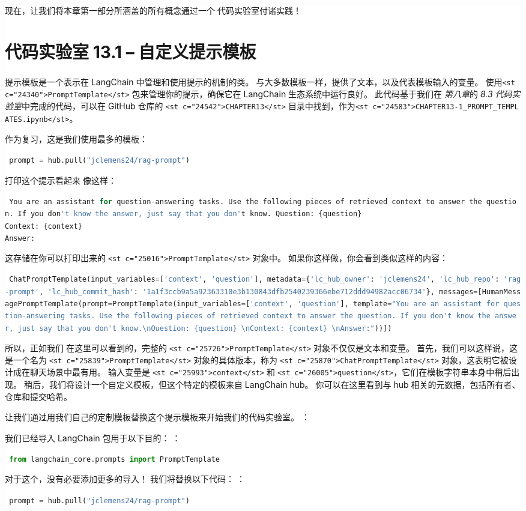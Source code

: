 <st c="23970">现在，让我们将本章第一部分所涵盖的所有概念通过一个</st> <st c="24075">代码实验室</st>付诸实践！

# <st c="24084">代码实验室 13.1 – 自定义提示模板</st>

<st c="24123">提示模板是一个表示在 LangChain 中管理和使用提示的机制的类。</st> <st c="24222">与大多数模板一样，提供了文本，以及代表模板输入的变量。</st> <st c="24330">使用`<st c="24340">PromptTemplate</st>` <st c="24354">包来管理你的提示，确保它在 LangChain 生态系统中运行良好。</st> <st c="24445">此代码基于我们在</st> *<st c="24491">第八章</st>*<st c="24500">的</st> *<st c="24504">8.3 代码实验室</st>*<st c="24516">中完成的代码，可以在 GitHub 仓库的</st> `<st c="24542">CHAPTER13</st>` <st c="24551">目录中找到，作为`<st c="24583">CHAPTER13-1_PROMPT_TEMPLATES.ipynb</st>`<st c="24618">。</st>

<st c="24619">作为复习，这是我们使用最多的模板：</st>

```py
 prompt = hub.pull("jclemens24/rag-prompt")
```

<st c="24722">打印这个提示看起来</st> <st c="24754">像这样：</st>

```py
 You are an assistant for question-answering tasks. Use the following pieces of retrieved context to answer the question. If you don't know the answer, just say that you don't know. Question: {question}
Context: {context}
Answer:
```

<st c="24993">这存储在你可以打印出来的</st> `<st c="25016">PromptTemplate</st>` <st c="25030">对象中。</st> <st c="25062">如果你这样做，你会看到类似这样的内容：</st>

```py
 ChatPromptTemplate(input_variables=['context', 'question'], metadata={'lc_hub_owner': 'jclemens24', 'lc_hub_repo': 'rag-prompt', 'lc_hub_commit_hash': '1a1f3ccb9a5a92363310e3b130843dfb2540239366ebe712ddd94982acc06734'}, messages=[HumanMessagePromptTemplate(prompt=PromptTemplate(input_variables=['context', 'question'], template="You are an assistant for question-answering tasks. Use the following pieces of retrieved context to answer the question. If you don't know the answer, just say that you don't know.\nQuestion: {question} \nContext: {context} \nAnswer:"))])
```

<st c="25675">所以，正如我们</st> <st c="25690">在这里可以看到的，完整的</st> `<st c="25726">PromptTemplate</st>` <st c="25740">对象不仅仅是文本和变量。</st> <st c="25782">首先，我们可以这样说，这是一个名为</st> `<st c="25839">PromptTemplate</st>` <st c="25853">对象的具体版本，称为</st> `<st c="25870">ChatPromptTemplate</st>` <st c="25888">对象，这表明它被设计成在聊天场景中最有用。</st> <st c="25969">输入变量是</st> `<st c="25993">context</st>` <st c="26000">和</st> `<st c="26005">question</st>`<st c="26013">，它们在模板字符串本身中稍后出现。</st> <st c="26066">稍后，我们将设计一个自定义模板，但这个特定的模板来自 LangChain hub。</st> <st c="26172">你可以在这里看到与 hub 相关的元数据，包括所有者、仓库和提交哈希。</st>

<st c="26266">让我们通过用我们自己的定制模板替换这个提示模板来开始我们的代码实验室。</st> <st c="26339">：</st>

<st c="26359">我们已经导入 LangChain 包用于以下目的：</st> <st c="26407">：</st>

```py
 from langchain_core.prompts import PromptTemplate
```

<st c="26466">对于这个，没有必要添加更多的导入！</st> <st c="26518">我们将替换以下代码：</st> <st c="26542">：</st>

```py
 prompt = hub.pull("jclemens24/rag-prompt")
```
